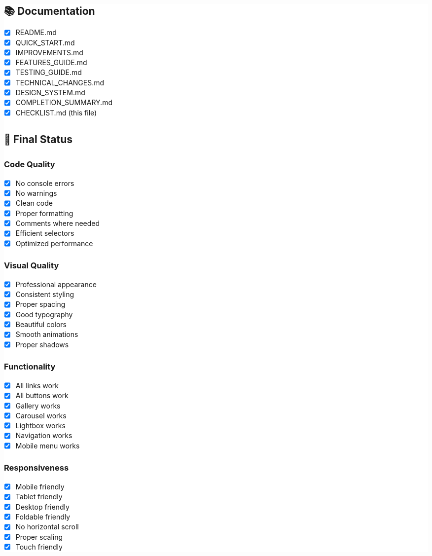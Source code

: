 ## 📚 Documentation

- [x] README.md
- [x] QUICK_START.md
- [x] IMPROVEMENTS.md
- [x] FEATURES_GUIDE.md
- [x] TESTING_GUIDE.md
- [x] TECHNICAL_CHANGES.md
- [x] DESIGN_SYSTEM.md
- [x] COMPLETION_SUMMARY.md
- [x] CHECKLIST.md (this file)

## 🎉 Final Status

### Code Quality
- [x] No console errors
- [x] No warnings
- [x] Clean code
- [x] Proper formatting
- [x] Comments where needed
- [x] Efficient selectors
- [x] Optimized performance

### Visual Quality
- [x] Professional appearance
- [x] Consistent styling
- [x] Proper spacing
- [x] Good typography
- [x] Beautiful colors
- [x] Smooth animations
- [x] Proper shadows

### Functionality
- [x] All links work
- [x] All buttons work
- [x] Gallery works
- [x] Carousel works
- [x] Lightbox works
- [x] Navigation works
- [x] Mobile menu works

### Responsiveness
- [x] Mobile friendly
- [x] Tablet friendly
- [x] Desktop friendly
- [x] Foldable friendly
- [x] No horizontal scroll
- [x] Proper scaling
- [x] Touch friendly
